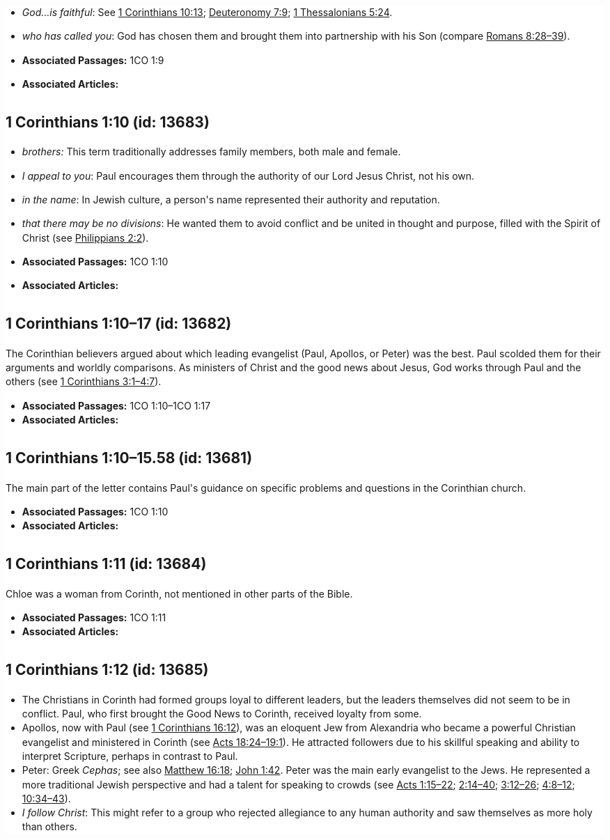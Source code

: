 * *God…is faithful*: See [1 Corinthians 10:13](https://ref.ly/1Cor10:13); [Deuteronomy 7:9](https://ref.ly/Deut7:9); [1 Thessalonians 5:24](https://ref.ly/1Thess5:24).
* *who has called you*: God has chosen them and brought them into partnership with his Son (compare [Romans 8:28–39](https://ref.ly/Rom8:28-Rom8:39)).

* **Associated Passages:** 1CO 1:9
* **Associated Articles:** 

## 1 Corinthians 1:10 (id: 13683)

* *brothers:* This term traditionally addresses family members, both male and female.
* *I appeal to you*: Paul encourages them through the authority of our Lord Jesus Christ, not his own.
* *in the name*: In Jewish culture, a person's name represented their authority and reputation.
* *that there may be no divisions*: He wanted them to avoid conflict and be united in thought and purpose, filled with the Spirit of Christ (see [Philippians 2:2](https://ref.ly/Phil2:2)).

* **Associated Passages:** 1CO 1:10
* **Associated Articles:** 

## 1 Corinthians 1:10–17 (id: 13682)

The Corinthian believers argued about which leading evangelist (Paul, Apollos, or Peter) was the best. Paul scolded them for their arguments and worldly comparisons. As ministers of Christ and the good news about Jesus, God works through Paul and the others (see [1 Corinthians 3:1–4:7](https://ref.ly/1Cor3:1-1Cor4:7)).

* **Associated Passages:** 1CO 1:10–1CO 1:17
* **Associated Articles:** 

## 1 Corinthians 1:10–15.58 (id: 13681)

The main part of the letter contains Paul's guidance on specific problems and questions in the Corinthian church.

* **Associated Passages:** 1CO 1:10
* **Associated Articles:** 

## 1 Corinthians 1:11 (id: 13684)

Chloe was a woman from Corinth, not mentioned in other parts of the Bible.

* **Associated Passages:** 1CO 1:11
* **Associated Articles:** 

## 1 Corinthians 1:12 (id: 13685)

* The Christians in Corinth had formed groups loyal to different leaders, but the leaders themselves did not seem to be in conflict. Paul, who first brought the Good News to Corinth, received loyalty from some.
* Apollos, now with Paul (see [1 Corinthians 16:12](https://ref.ly/1Cor16:12)), was an eloquent Jew from Alexandria who became a powerful Christian evangelist and ministered in Corinth (see [Acts 18:24–19:1](https://ref.ly/Acts18:24-Acts19:1)). He attracted followers due to his skillful speaking and ability to interpret Scripture, perhaps in contrast to Paul.
* Peter: Greek *Cephas*; see also [Matthew 16:18](https://ref.ly/Matt16:18); [John 1:42](https://ref.ly/John1:42). Peter was the main early evangelist to the Jews. He represented a more traditional Jewish perspective and had a talent for speaking to crowds (see [Acts 1:15–22](https://ref.ly/Acts1:15-Acts1:22); [2:14–40](https://ref.ly/Acts2:14-Acts2:40); [3:12–26](https://ref.ly/Acts3:12-Acts3:26); [4:8–12](https://ref.ly/Acts4:8-Acts4:12); [10:34–43](https://ref.ly/Acts10:34-Acts10:43)).
* *I follow Christ*: This might refer to a group who rejected allegiance to any human authority and saw themselves as more holy than others.
